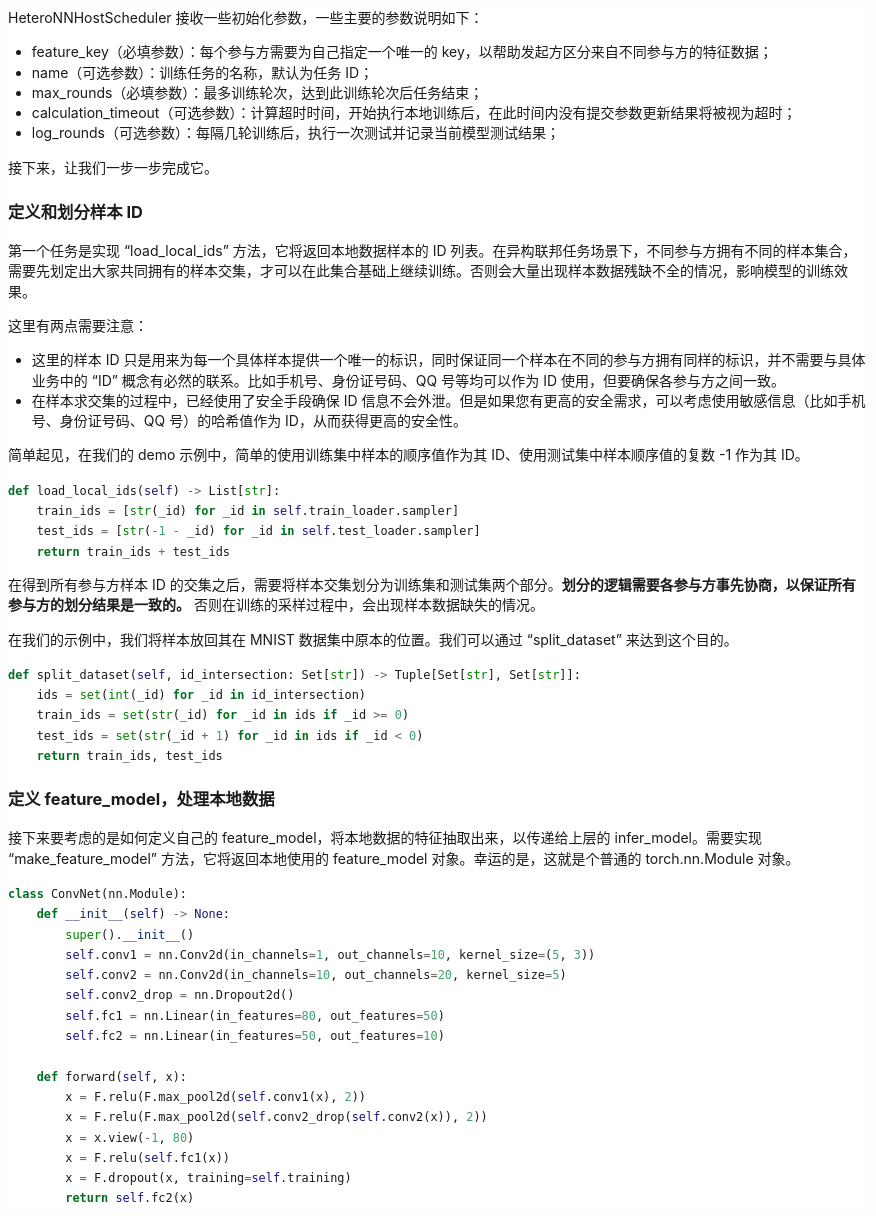 HeteroNNHostScheduler 接收一些初始化参数，一些主要的参数说明如下：
- feature_key（必填参数）：每个参与方需要为自己指定一个唯一的 key，以帮助发起方区分来自不同参与方的特征数据；
- name（可选参数）：训练任务的名称，默认为任务 ID；
- max_rounds（必填参数）：最多训练轮次，达到此训练轮次后任务结束；
- calculation_timeout（可选参数）：计算超时时间，开始执行本地训练后，在此时间内没有提交参数更新结果将被视为超时；
- log_rounds（可选参数）：每隔几轮训练后，执行一次测试并记录当前模型测试结果；

接下来，让我们一步一步完成它。

### 定义和划分样本 ID

第一个任务是实现 “load\_local\_ids” 方法，它将返回本地数据样本的 ID 列表。在异构联邦任务场景下，不同参与方拥有不同的样本集合，需要先划定出大家共同拥有的样本交集，才可以在此集合基础上继续训练。否则会大量出现样本数据残缺不全的情况，影响模型的训练效果。

这里有两点需要注意：
- 这里的样本 ID 只是用来为每一个具体样本提供一个唯一的标识，同时保证同一个样本在不同的参与方拥有同样的标识，并不需要与具体业务中的 “ID” 概念有必然的联系。比如手机号、身份证号码、QQ 号等均可以作为 ID 使用，但要确保各参与方之间一致。
- 在样本求交集的过程中，已经使用了安全手段确保 ID 信息不会外泄。但是如果您有更高的安全需求，可以考虑使用敏感信息（比如手机号、身份证号码、QQ 号）的哈希值作为 ID，从而获得更高的安全性。

简单起见，在我们的 demo 示例中，简单的使用训练集中样本的顺序值作为其 ID、使用测试集中样本顺序值的复数 -1 作为其 ID。

```python
def load_local_ids(self) -> List[str]:
    train_ids = [str(_id) for _id in self.train_loader.sampler]
    test_ids = [str(-1 - _id) for _id in self.test_loader.sampler]
    return train_ids + test_ids
```

在得到所有参与方样本 ID 的交集之后，需要将样本交集划分为训练集和测试集两个部分。**划分的逻辑需要各参与方事先协商，以保证所有参与方的划分结果是一致的。** 否则在训练的采样过程中，会出现样本数据缺失的情况。

在我们的示例中，我们将样本放回其在 MNIST 数据集中原本的位置。我们可以通过 “split\_dataset” 来达到这个目的。

```python
def split_dataset(self, id_intersection: Set[str]) -> Tuple[Set[str], Set[str]]:
    ids = set(int(_id) for _id in id_intersection)
    train_ids = set(str(_id) for _id in ids if _id >= 0)
    test_ids = set(str(_id + 1) for _id in ids if _id < 0)
    return train_ids, test_ids
```

### 定义 feature_model，处理本地数据

接下来要考虑的是如何定义自己的 feature\_model，将本地数据的特征抽取出来，以传递给上层的 infer\_model。需要实现 “make\_feature\_model” 方法，它将返回本地使用的 feature\_model 对象。幸运的是，这就是个普通的 torch.nn.Module 对象。

```python
class ConvNet(nn.Module):
    def __init__(self) -> None:
        super().__init__()
        self.conv1 = nn.Conv2d(in_channels=1, out_channels=10, kernel_size=(5, 3))
        self.conv2 = nn.Conv2d(in_channels=10, out_channels=20, kernel_size=5)
        self.conv2_drop = nn.Dropout2d()
        self.fc1 = nn.Linear(in_features=80, out_features=50)
        self.fc2 = nn.Linear(in_features=50, out_features=10)

    def forward(self, x):
        x = F.relu(F.max_pool2d(self.conv1(x), 2))
        x = F.relu(F.max_pool2d(self.conv2_drop(self.conv2(x)), 2))
        x = x.view(-1, 80)
        x = F.relu(self.fc1(x))
        x = F.dropout(x, training=self.training)
        return self.fc2(x)
```
